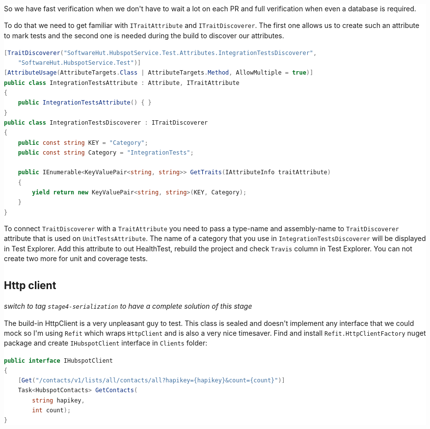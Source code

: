 So we have fast verification when we don't have to wait a lot on each PR and full verification when even a database is required.

To do that we need to get familiar with `ITraitAttribute` and `ITraitDiscoverer`. The first one allows us to create such an attribute to mark tests
and the second one is needed during the build to discover our attributes.

```csharp
[TraitDiscoverer("SoftwareHut.HubspotService.Test.Attributes.IntegrationTestsDiscoverer",
    "SoftwareHut.HubspotService.Test")]
[AttributeUsage(AttributeTargets.Class | AttributeTargets.Method, AllowMultiple = true)]
public class IntegrationTestsAttribute : Attribute, ITraitAttribute
{
    public IntegrationTestsAttribute() { }
}
public class IntegrationTestsDiscoverer : ITraitDiscoverer
{
    public const string KEY = "Category";
    public const string Category = "IntegrationTests";

    public IEnumerable<KeyValuePair<string, string>> GetTraits(IAttributeInfo traitAttribute)
    {
        yield return new KeyValuePair<string, string>(KEY, Category);
    }
}
```

To connect `TraitDiscoverer` with a `TraitAttribute` you need to pass a type-name and assembly-name to `TraitDiscoverer` attribute that is used
on `UnitTestsAttribute`. The name of a category that you use in `IntegrationTestsDiscoverer` will be displayed
in Test Explorer. Add this attribute to out HealthTest, rebuild the project and check `Travis` column in Test Explorer.
You can not create two more for unit and coverage tests.


## Http client
*switch to tag `stage4-serialization` to have a complete solution of this stage*

The build-in HttpClient is a very unpleasant guy to test. This class is sealed and doesn't implement any interface that we could mock so I'm using `Refit` which wraps `HttpClient` and is also a very nice timesaver. Find and install `Refit.HttpClientFactory` nuget package and create `IHubspotClient` interface in `Clients` folder:

```csharp
public interface IHubspotClient
{
    [Get("/contacts/v1/lists/all/contacts/all?hapikey={hapikey}&count={count}")]
    Task<HubspotContacts> GetContacts(
        string hapikey, 
        int count);
}
```
